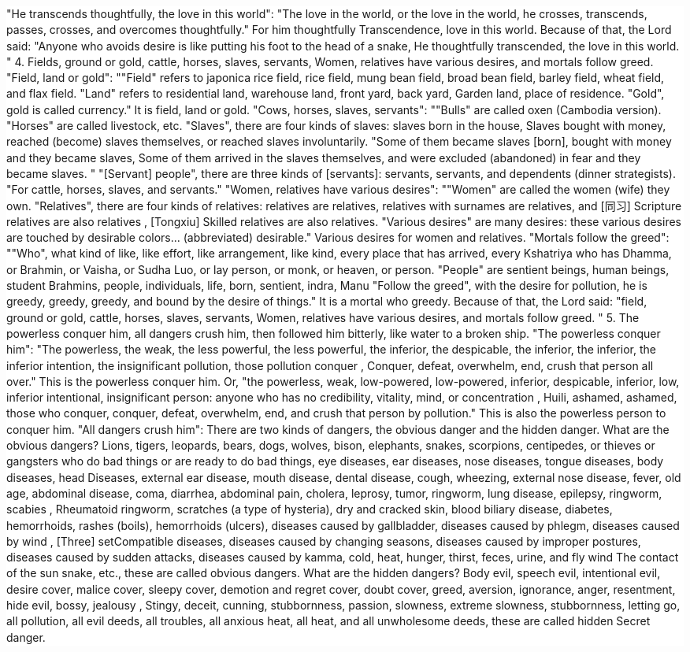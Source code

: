 "He transcends thoughtfully, the love in this world": "The love in the world, or the love in the world, he crosses, transcends, passes, crosses, and overcomes thoughtfully." For him thoughtfully Transcendence, love in this world.
     Because of that, the Lord said:
     "Anyone who avoids desire is like putting his foot to the head of a snake,
       He thoughtfully transcended, the love in this world. "
     4. Fields, ground or gold, cattle, horses, slaves, servants,
      Women, relatives have various desires, and mortals follow greed.
"Field, land or gold": ""Field" refers to japonica rice field, rice field, mung bean field, broad bean field, barley field, wheat field, and flax field. "Land" refers to residential land, warehouse land, front yard, back yard, Garden land, place of residence. "Gold", gold is called currency." It is field, land or gold.
"Cows, horses, slaves, servants": ""Bulls" are called oxen (Cambodia version). "Horses" are called livestock, etc. "Slaves", there are four kinds of slaves: slaves born in the house, Slaves bought with money, reached (become) slaves themselves, or reached slaves involuntarily.
    "Some of them became slaves [born], bought with money and they became slaves,
       Some of them arrived in the slaves themselves, and were excluded (abandoned) in fear and they became slaves. "
     "[Servant] people", there are three kinds of [servants]: servants, servants, and dependents (dinner strategists). "For cattle, horses, slaves, and servants."
"Women, relatives have various desires": ""Women" are called the women (wife) they own. "Relatives", there are four kinds of relatives: relatives are relatives, relatives with surnames are relatives, and [同习] Scripture relatives are also relatives , [Tongxiu] Skilled relatives are also relatives. "Various desires" are many desires: these various desires are touched by desirable colors... (abbreviated) desirable." Various desires for women and relatives.
"Mortals follow the greed": ""Who", what kind of like, like effort, like arrangement, like kind, every place that has arrived, every Kshatriya who has Dhamma, or Brahmin, or Vaisha, or Sudha Luo, or lay person, or monk, or heaven, or person. "People" are sentient beings, human beings, student Brahmins, people, individuals, life, born, sentient, indra, Manu "Follow the greed", with the desire for pollution, he is greedy, greedy, greedy, and bound by the desire of things." It is a mortal who greedy.
     Because of that, the Lord said:
     "field, ground or gold, cattle, horses, slaves, servants,
      Women, relatives have various desires, and mortals follow greed. "
     5. The powerless conquer him, all dangers crush him,
       then followed him bitterly, like water to a broken ship.
"The powerless conquer him": "The powerless, the weak, the less powerful, the less powerful, the inferior, the despicable, the inferior, the inferior, the inferior intention, the insignificant pollution, those pollution conquer , Conquer, defeat, overwhelm, end, crush that person all over." This is the powerless conquer him. Or, "the powerless, weak, low-powered, low-powered, inferior, despicable, inferior, low, inferior intentional, insignificant person: anyone who has no credibility, vitality, mind, or concentration , Huili, ashamed, ashamed, those who conquer, conquer, defeat, overwhelm, end, and crush that person by pollution." This is also the powerless person to conquer him.
     "All dangers crush him": There are two kinds of dangers, the obvious danger and the hidden danger. What are the obvious dangers? Lions, tigers, leopards, bears, dogs, wolves, bison, elephants, snakes, scorpions, centipedes, or thieves or gangsters who do bad things or are ready to do bad things, eye diseases, ear diseases, nose diseases, tongue diseases, body diseases, head Diseases, external ear disease, mouth disease, dental disease, cough, wheezing, external nose disease, fever, old age, abdominal disease, coma, diarrhea, abdominal pain, cholera, leprosy, tumor, ringworm, lung disease, epilepsy, ringworm, scabies , Rheumatoid ringworm, scratches (a type of hysteria), dry and cracked skin, blood biliary disease, diabetes, hemorrhoids, rashes (boils), hemorrhoids (ulcers), diseases caused by gallbladder, diseases caused by phlegm, diseases caused by wind , [Three] setCompatible diseases, diseases caused by changing seasons, diseases caused by improper postures, diseases caused by sudden attacks, diseases caused by kamma, cold, heat, hunger, thirst, feces, urine, and fly wind The contact of the sun snake, etc., these are called obvious dangers.
     What are the hidden dangers? Body evil, speech evil, intentional evil, desire cover, malice cover, sleepy cover, demotion and regret cover, doubt cover, greed, aversion, ignorance, anger, resentment, hide evil, bossy, jealousy , Stingy, deceit, cunning, stubbornness, passion, slowness, extreme slowness, stubbornness, letting go, all pollution, all evil deeds, all troubles, all anxious heat, all heat, and all unwholesome deeds, these are called hidden Secret danger.